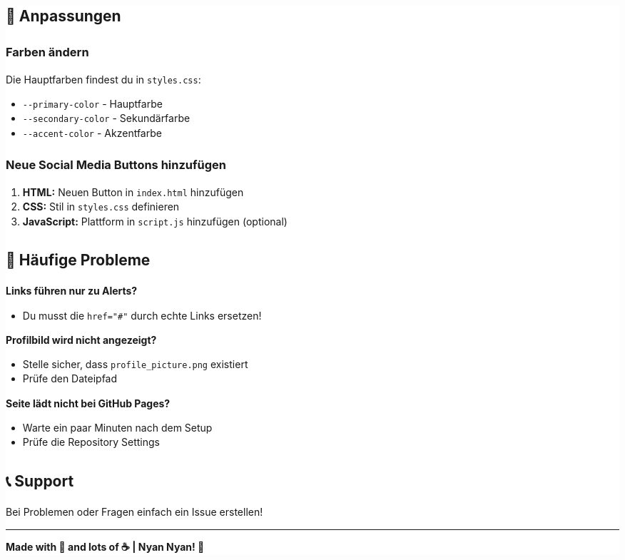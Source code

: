## 🎨 Anpassungen

### Farben ändern
Die Hauptfarben findest du in `styles.css`:
- `--primary-color` - Hauptfarbe
- `--secondary-color` - Sekundärfarbe  
- `--accent-color` - Akzentfarbe

### Neue Social Media Buttons hinzufügen
1. **HTML:** Neuen Button in `index.html` hinzufügen
2. **CSS:** Stil in `styles.css` definieren
3. **JavaScript:** Plattform in `script.js` hinzufügen (optional)

## 🐛 Häufige Probleme

**Links führen nur zu Alerts?**
- Du musst die `href="#"` durch echte Links ersetzen!

**Profilbild wird nicht angezeigt?**
- Stelle sicher, dass `profile_picture.png` existiert
- Prüfe den Dateipfad

**Seite lädt nicht bei GitHub Pages?**
- Warte ein paar Minuten nach dem Setup
- Prüfe die Repository Settings

## 📞 Support

Bei Problemen oder Fragen einfach ein Issue erstellen! 

---

**Made with 💖 and lots of ☕ | Nyan Nyan! 🌈** 